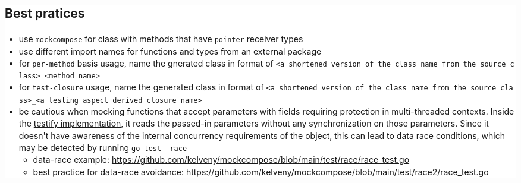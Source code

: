 ## Best pratices

- use `mockcompose` for class with methods that have `pointer` receiver types
- use different import names for functions and types from an external package
- for `per-method` basis usage, name the gnerated class in format of `<a shortened version of the class name from the source class>_<method name>`
- for `test-closure` usage, name the generated class in format of `<a shortened version of the class name from the source class>_<a testing aspect derived closure name>`
- be cautious when mocking functions that accept parameters with fields requiring protection in multi-threaded contexts. Inside the [testify implementation](https://github.com/stretchr/testify/blob/master/mock/mock.go#L950), it reads the passed-in parameters without any synchronization on those parameters. Since it doesn't have awareness of the internal concurrency requirements of the object, this can lead to data race conditions, which may be detected by running `go test -race`
  - data-race example: https://github.com/kelveny/mockcompose/blob/main/test/race/race_test.go
  - best practice for data-race avoidance: https://github.com/kelveny/mockcompose/blob/main/test/race2/race_test.go
